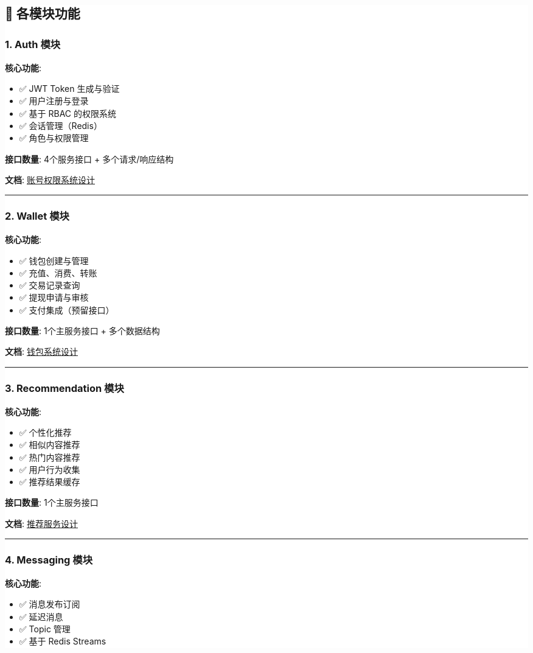 
## 🎯 各模块功能

### 1. Auth 模块

**核心功能**:
- ✅ JWT Token 生成与验证
- ✅ 用户注册与登录
- ✅ 基于 RBAC 的权限系统
- ✅ 会话管理（Redis）
- ✅ 角色与权限管理

**接口数量**: 4个服务接口 + 多个请求/响应结构

**文档**: [账号权限系统设计](../../doc/design/shared/账号权限系统设计.md)

---

### 2. Wallet 模块

**核心功能**:
- ✅ 钱包创建与管理
- ✅ 充值、消费、转账
- ✅ 交易记录查询
- ✅ 提现申请与审核
- ✅ 支付集成（预留接口）

**接口数量**: 1个主服务接口 + 多个数据结构

**文档**: [钱包系统设计](../../doc/design/shared/钱包系统设计.md)

---

### 3. Recommendation 模块

**核心功能**:
- ✅ 个性化推荐
- ✅ 相似内容推荐
- ✅ 热门内容推荐
- ✅ 用户行为收集
- ✅ 推荐结果缓存

**接口数量**: 1个主服务接口

**文档**: [推荐服务设计](../../doc/design/shared/推荐服务设计.md)

---

### 4. Messaging 模块

**核心功能**:
- ✅ 消息发布订阅
- ✅ 延迟消息
- ✅ Topic 管理
- ✅ 基于 Redis Streams
